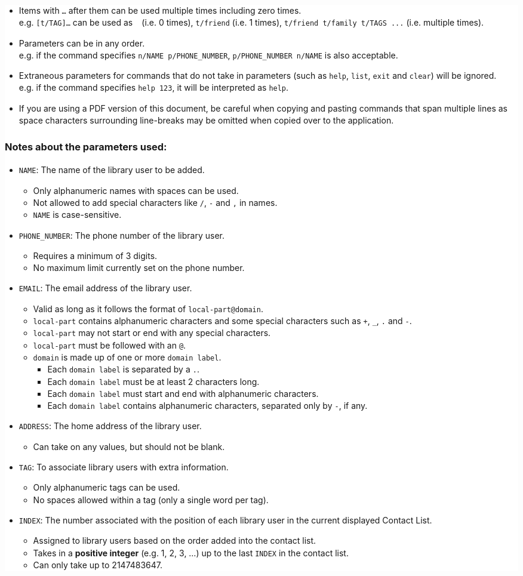 
* Items with `…`​ after them can be used multiple times including zero times.<br>
  e.g. `[t/TAG]…​` can be used as ` ` (i.e. 0 times), `t/friend` (i.e. 1 times), `t/friend t/family t/TAGS ...` (i.e. multiple times).


* Parameters can be in any order.<br>
  e.g. if the command specifies `n/NAME p/PHONE_NUMBER`, `p/PHONE_NUMBER n/NAME` is also acceptable.


* Extraneous parameters for commands that do not take in parameters (such as `help`, `list`, `exit` and `clear`) will be ignored.<br>
  e.g. if the command specifies `help 123`, it will be interpreted as `help`.


* If you are using a PDF version of this document, be careful when copying and pasting commands that span multiple lines as space characters surrounding line-breaks may be omitted when copied over to the application.

</box>

<box type="info" seamless>

### **Notes about the parameters used:**<br>

* `NAME`: The name of the library user to be added.
   * Only alphanumeric names with spaces can be used.
   * Not allowed to add special characters like `/`, `-` and `,` in names.
   * `NAME` is case-sensitive.


* `PHONE_NUMBER`: The phone number of the library user.
  * Requires a minimum of 3 digits.
  * No maximum limit currently set on the phone number.


* `EMAIL`: The email address of the library user.
  * Valid as long as it follows the format of `local-part@domain`.
  * `local-part` contains alphanumeric characters and some special characters such as `+`, `_`, `.` and `-`.
  * `local-part` may not start or end with any special characters.
  * `local-part` must be followed with an `@`.
  * `domain` is made up of one or more `domain label`.
    * Each `domain label` is separated by a `.`.
    * Each `domain label` must be at least 2 characters long.
    * Each `domain label` must start and end with alphanumeric characters.
    * Each `domain label` contains alphanumeric characters, separated only by `-`, if any.


* `ADDRESS`: The home address of the library user.
  * Can take on any values, but should not be blank.


* `TAG`: To associate library users with extra information.
  * Only alphanumeric tags can be used.
  * No spaces allowed within a tag (only a single word per tag).


* `INDEX`: The number associated with the position of each library user in the current displayed Contact List.
  * Assigned to library users based on the order added into the contact list.
  * Takes in a **positive integer** (e.g. 1, 2, 3, …​) up to the last `INDEX` in the contact list.
  * Can only take up to 2147483647.


[//]: # (### )
[//]: # ()
[//]: # (Description)
[//]: # ()
[//]: # (Format: ``)